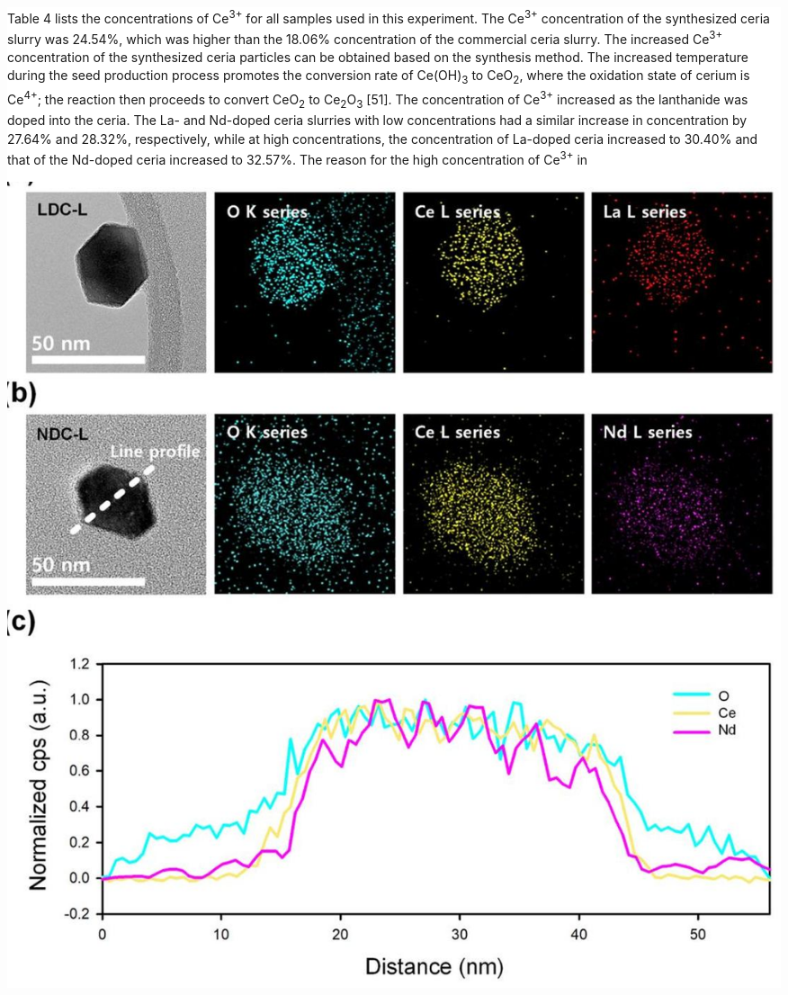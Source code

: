 Table 4 lists the concentrations of $\mathrm{Ce}^{3+}$ for all samples used in this experiment. The $\mathrm{Ce}^{3+}$ concentration of the synthesized ceria slurry was $24.54 \%$, which was higher than the $18.06 \%$ concentration of the commercial ceria slurry. The increased $\mathrm{Ce}^{3+}$ concentration of the synthesized ceria particles can be obtained based on the synthesis method. The increased temperature during the seed production process promotes the conversion rate of $\mathrm{Ce}(\mathrm{OH})_{3}$ to $\mathrm{CeO}_{2}$, where the oxidation state of cerium is $\mathrm{Ce}^{4+}$; the reaction then proceeds to convert $\mathrm{CeO}_{2}$ to $\mathrm{Ce}_{2} \mathrm{O}_{3}$ [51]. The concentration of $\mathrm{Ce}^{3+}$ increased as the lanthanide was doped into the ceria. The La- and Nd-doped ceria slurries with low concentrations had a similar increase in concentration by $27.64 \%$ and $28.32 \%$, respectively, while at high concentrations, the concentration of La-doped ceria increased to $30.40 \%$ and that of the Nd-doped ceria increased to $32.57 \%$. The reason for the high concentration of $\mathrm{Ce}^{3+}$ in

![img-6.jpeg](images\img-6.jpeg)


[^0]:    * Corresponding author at: School of Mechanical Engineering, Sungkyunkwan University, Suwon 16419, South Korea.